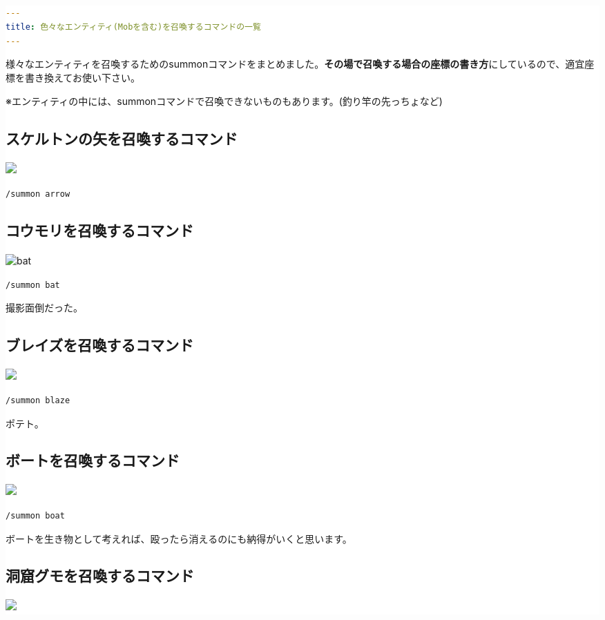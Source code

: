 ```yaml
---
title: 色々なエンティティ(Mobを含む)を召喚するコマンドの一覧 
---
```


様々なエンティティを召喚するためのsummonコマンドをまとめました。**その場で召喚する場合の座標の書き方**にしているので、適宜座標を書き換えてお使い下さい。

※エンティティの中には、summonコマンドで召喚できないものもあります。(釣り竿の先っちょなど)

## スケルトンの矢を召喚するコマンド

![](https://cdn-ak.f.st-hatena.com/images/fotolife/s/sasigume/20210208/20210208092801.png)  

```
/summon arrow
```

## コウモリを召喚するコマンド

![bat](https://cdn-ak.f.st-hatena.com/images/fotolife/s/sasigume/20210208/20210208100341.png)  

```
/summon bat
```


撮影面倒だった。

## ブレイズを召喚するコマンド

![](https://cdn-ak.f.st-hatena.com/images/fotolife/s/sasigume/20210208/20210208092805.png)  

```
/summon blaze
```


ポテト。

## ボートを召喚するコマンド

![](https://cdn-ak.f.st-hatena.com/images/fotolife/s/sasigume/20210208/20210208092808.png)  

```
/summon boat
```


ボートを生き物として考えれば、殴ったら消えるのにも納得がいくと思います。

## 洞窟グモを召喚するコマンド

![](https://cdn-ak.f.st-hatena.com/images/fotolife/s/sasigume/20210208/20210208092815.jpg)  

